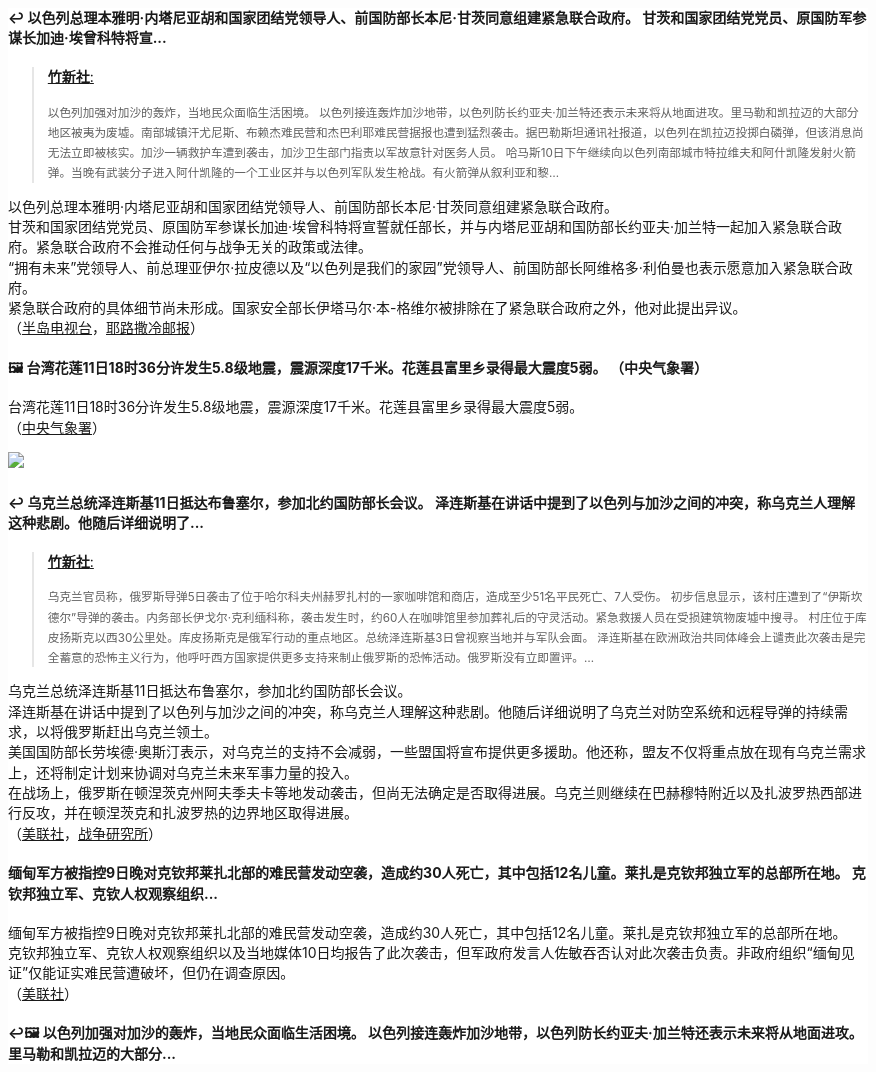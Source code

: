#### ↩️ 以色列总理本雅明·内塔尼亚胡和国家团结党领导人、前国防部长本尼·甘茨同意组建紧急联合政府。 甘茨和国家团结党党员、原国防军参谋长加迪·埃曾科特将宣...
<div class="rsshub-quote"><blockquote>                                    <p><a href="https://t.me/tnews365/28429"><b>竹新社</b>:</a></p>                                    <p><small>以色列加强对加沙的轰炸，当地民众面临生活困境。 以色列接连轰炸加沙地带，以色列防长约亚夫·加兰特还表示未来将从地面进攻。里马勒和凯拉迈的大部分地区被夷为废墟。南部城镇汗尤尼斯、布赖杰难民营和杰巴利耶难民营据报也遭到猛烈袭击。据巴勒斯坦通讯社报道，以色列在凯拉迈投掷白磷弹，但该消息尚无法立即被核实。加沙一辆救护车遭到袭击，加沙卫生部门指责以军故意针对医务人员。 哈马斯10日下午继续向以色列南部城市特拉维夫和阿什凯隆发射火箭弹。当晚有武装分子进入阿什凯隆的一个工业区并与以色列军队发生枪战。有火箭弹从叙利亚和黎…</small></p>                                                                    </blockquote></div><p>以色列总理本雅明·内塔尼亚胡和国家团结党领导人、前国防部长本尼·甘茨同意组建紧急联合政府。<br>甘茨和国家团结党党员、原国防军参谋长加迪·埃曾科特将宣誓就任部长，并与内塔尼亚胡和国防部长约亚夫·加兰特一起加入紧急联合政府。紧急联合政府不会推动任何与战争无关的政策或法律。<br>“拥有未来”党领导人、前总理亚伊尔·拉皮德以及“以色列是我们的家园”党领导人、前国防部长阿维格多·利伯曼也表示愿意加入紧急联合政府。<br>紧急联合政府的具体细节尚未形成。国家安全部长伊塔马尔·本-格维尔被排除在了紧急联合政府之外，他对此提出异议。<br>（<a href="https://www.aljazeera.com/news/liveblog/2023/10/10/israel-hamas-war-live-us-redoubles-israel-support-as-bombs-rain-on-gaza" target="_blank" rel="noopener" onclick="return confirm('Open this link?\n\n'+this.href);">半岛电视台</a>，<a href="https://www.jpost.com/breaking-news/article-767742" target="_blank" rel="noopener" onclick="return confirm('Open this link?\n\n'+this.href);">耶路撒冷邮报</a>）</p>

#### 🖼 台湾花莲11日18时36分许发生5.8级地震，震源深度17千米。花莲县富里乡录得最大震度5弱。 （中央气象署）
<p>台湾花莲11日18时36分许发生5.8级地震，震源深度17千米。花莲县富里乡录得最大震度5弱。<br>（<a href="https://www.cwa.gov.tw/V8/C/E/EQ/EQ112070-1011-183656.html" target="_blank" rel="noopener" onclick="return confirm('Open this link?\n\n'+this.href);">中央气象署</a>）</p><img src="https://cdn5.telegram-cdn.org/file/e-s7ILPsN1oRy5WaLLDYuzPPnI5oRQlDJVOrWERe3ivuPm47M2Xq98sSHTgsQspK1EFbiMZis1muhBVaGNDSXqEbW8TuawSrxMOsJeYH33nvdxott1-0Ha6Fiptnva96m5ooZ_ejbN8A9_xARtAnOiZ0rqBAaGZ_mcQZm-8eVOjYXidgx9gPdgvUalpz9i5Lq9krCL1h8Q4zK_8N9WR7gZQ5S9vmh7PhdVUSvht9MsoPVGG0Hkt5Q8iawrpoxcjmomq8aVxdZHyReh8SdxfaR8om7iP_1YDPDlxWGa1cGlggYUMVpXTE9_dGmhENkNicKDr9zHBrVzqQN8jtweRcRQ.jpg" referrerpolicy="no-referrer">

#### ↩️ 乌克兰总统泽连斯基11日抵达布鲁塞尔，参加北约国防部长会议。 泽连斯基在讲话中提到了以色列与加沙之间的冲突，称乌克兰人理解这种悲剧。他随后详细说明了...
<div class="rsshub-quote"><blockquote>                                    <p><a href="https://t.me/tnews365/28360"><b>竹新社</b>:</a></p>                                    <p><small>乌克兰官员称，俄罗斯导弹5日袭击了位于哈尔科夫州赫罗扎村的一家咖啡馆和商店，造成至少51名平民死亡、7人受伤。 初步信息显示，该村庄遭到了“伊斯坎德尔”导弹的袭击。内务部长伊戈尔·克利缅科称，袭击发生时，约60人在咖啡馆里参加葬礼后的守灵活动。紧急救援人员在受损建筑物废墟中搜寻。 村庄位于库皮扬斯克以西30公里处。库皮扬斯克是俄军行动的重点地区。总统泽连斯基3日曾视察当地并与军队会面。 泽连斯基在欧洲政治共同体峰会上谴责此次袭击是完全蓄意的恐怖主义行为，他呼吁西方国家提供更多支持来制止俄罗斯的恐怖活动。俄罗斯没有立即置评。…</small></p>                                                                    </blockquote></div><p>乌克兰总统泽连斯基11日抵达布鲁塞尔，参加北约国防部长会议。<br>泽连斯基在讲话中提到了以色列与加沙之间的冲突，称乌克兰人理解这种悲剧。他随后详细说明了乌克兰对防空系统和远程导弹的持续需求，以将俄罗斯赶出乌克兰领土。<br>美国国防部长劳埃德·奥斯汀表示，对乌克兰的支持不会减弱，一些盟国将宣布提供更多援助。他还称，盟友不仅将重点放在现有乌克兰需求上，还将制定计划来协调对乌克兰未来军事力量的投入。<br>在战场上，俄罗斯在顿涅茨克州阿夫季夫卡等地发动袭击，但尚无法确定是否取得进展。乌克兰则继续在巴赫穆特附近以及扎波罗热西部进行反攻，并在顿涅茨克和扎波罗热的边界地区取得进展。<br>（<a href="https://apnews.com/article/nato-ukraine-zelenskyy-war-russia-us-1d22ae0a2315c2377af0a241e7950f1d" target="_blank" rel="noopener" onclick="return confirm('Open this link?\n\n'+this.href);">美联社</a>，<a href="https://www.understandingwar.org/backgrounder/russian-offensive-campaign-assessment-october-10-2023" target="_blank" rel="noopener" onclick="return confirm('Open this link?\n\n'+this.href);">战争研究所</a>）</p>

#### 缅甸军方被指控9日晚对克钦邦莱扎北部的难民营发动空袭，造成约30人死亡，其中包括12名儿童。莱扎是克钦邦独立军的总部所在地。 克钦邦独立军、克钦人权观察组织...
<p>缅甸军方被指控9日晚对克钦邦莱扎北部的难民营发动空袭，造成约30人死亡，其中包括12名儿童。莱扎是克钦邦独立军的总部所在地。<br>克钦邦独立军、克钦人权观察组织以及当地媒体10日均报告了此次袭击，但军政府发言人佐敏吞否认对此次袭击负责。非政府组织“缅甸见证”仅能证实难民营遭破坏，但仍在调查原因。<br>（<a href="https://apnews.com/article/kachin-ethnic-rebels-airstrike-displace-persons-995c16128c8503ea5c26639be112287a" target="_blank" rel="noopener" onclick="return confirm('Open this link?\n\n'+this.href);">美联社</a>）</p>

#### ↩️🖼 以色列加强对加沙的轰炸，当地民众面临生活困境。 以色列接连轰炸加沙地带，以色列防长约亚夫·加兰特还表示未来将从地面进攻。里马勒和凯拉迈的大部分...